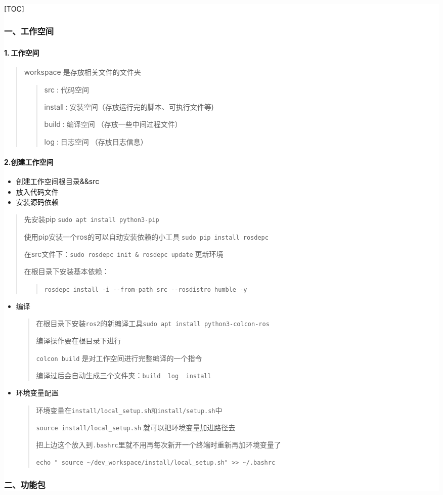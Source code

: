[TOC]

### 一、工作空间

#### 1. 工作空间

>workspace 是存放相关文件的文件夹
>
>>src :  代码空间
>>
>>install : 安装空间（存放运行完的脚本、可执行文件等)
>>
>>build : 编译空间 （存放一些中间过程文件）
>>
>>log : 日志空间 （存放日志信息）

#### 2.创建工作空间

* 创建工作空间根目录&&src
* 放入代码文件
* 安装源码依赖

>先安装pip `sudo apt install python3-pip`
>
>使用pip安装一个ros的可以自动安装依赖的小工具 `sudo pip install rosdepc`
>
>在src文件下：`sudo rosdepc init & rosdepc update` 更新环境
>
>在根目录下安装基本依赖：
>
>>`rosdepc install -i --from-path src --rosdistro humble -y`

* 编译

  >在根目录下安装`ros2`的新编译工具`sudo apt install python3-colcon-ros`
  >
  >编译操作要在根目录下进行
  >
  >`colcon build`   是对工作空间进行完整编译的一个指令
  >
  >编译过后会自动生成三个文件夹：`build  log  install`

* 环境变量配置

  >环境变量在`install/local_setup.sh和install/setup.sh`中
  >
  >`source install/local_setup.sh`   就可以把环境变量加进路径去
  >
  >把上边这个放入到`.bashrc`里就不用再每次新开一个终端时重新再加环境变量了
  >
  >`echo " source ~/dev_workspace/install/local_setup.sh" >> ~/.bashrc`

### 二、功能包
